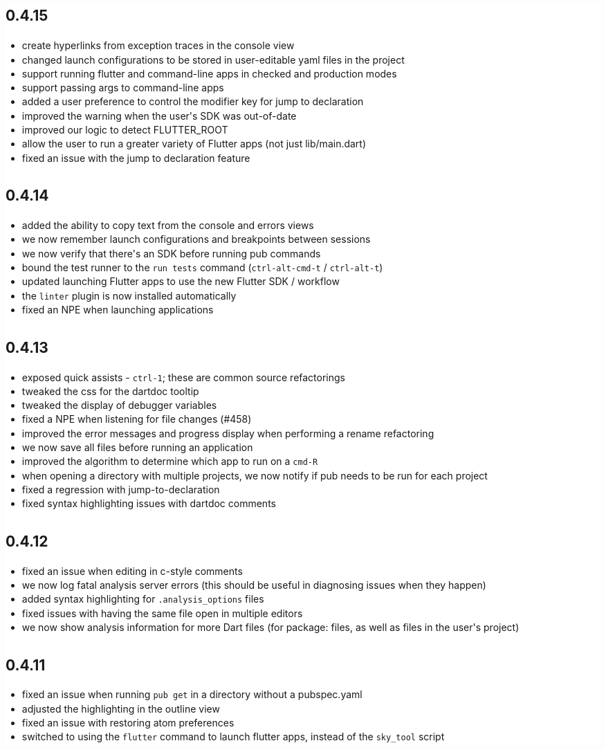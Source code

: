 ## 0.4.15
- create hyperlinks from exception traces in the console view
- changed launch configurations to be stored in user-editable yaml files in the
  project
- support running flutter and command-line apps in checked and production modes
- support passing args to command-line apps
- added a user preference to control the modifier key for jump to declaration
- improved the warning when the user's SDK was out-of-date
- improved our logic to detect FLUTTER_ROOT
- allow the user to run a greater variety of Flutter apps (not just lib/main.dart)
- fixed an issue with the jump to declaration feature

## 0.4.14
- added the ability to copy text from the console and errors views
- we now remember launch configurations and breakpoints between sessions
- we now verify that there's an SDK before running pub commands
- bound the test runner to the `run tests` command (`ctrl-alt-cmd-t` / `ctrl-alt-t`)
- updated launching Flutter apps to use the new Flutter SDK / workflow
- the `linter` plugin is now installed automatically
- fixed an NPE when launching applications

## 0.4.13
- exposed quick assists - `ctrl-1`; these are common source refactorings
- tweaked the css for the dartdoc tooltip
- tweaked the display of debugger variables
- fixed a NPE when listening for file changes (#458)
- improved the error messages and progress display when performing a rename
  refactoring
- we now save all files before running an application
- improved the algorithm to determine which app to run on a `cmd-R`
- when opening a directory with multiple projects, we now notify if pub needs to
  be run for each project
- fixed a regression with jump-to-declaration
- fixed syntax highlighting issues with dartdoc comments

## 0.4.12
- fixed an issue when editing in c-style comments
- we now log fatal analysis server errors (this should be useful in diagnosing
  issues when they happen)
- added syntax highlighting for `.analysis_options` files
- fixed issues with having the same file open in multiple editors
- we now show analysis information for more Dart files (for package: files, as
  well as files in the user's project)

## 0.4.11
- fixed an issue when running `pub get` in a directory without a pubspec.yaml
- adjusted the highlighting in the outline view
- fixed an issue with restoring atom preferences
- switched to using the `flutter` command to launch flutter apps, instead of the
  `sky_tool` script
